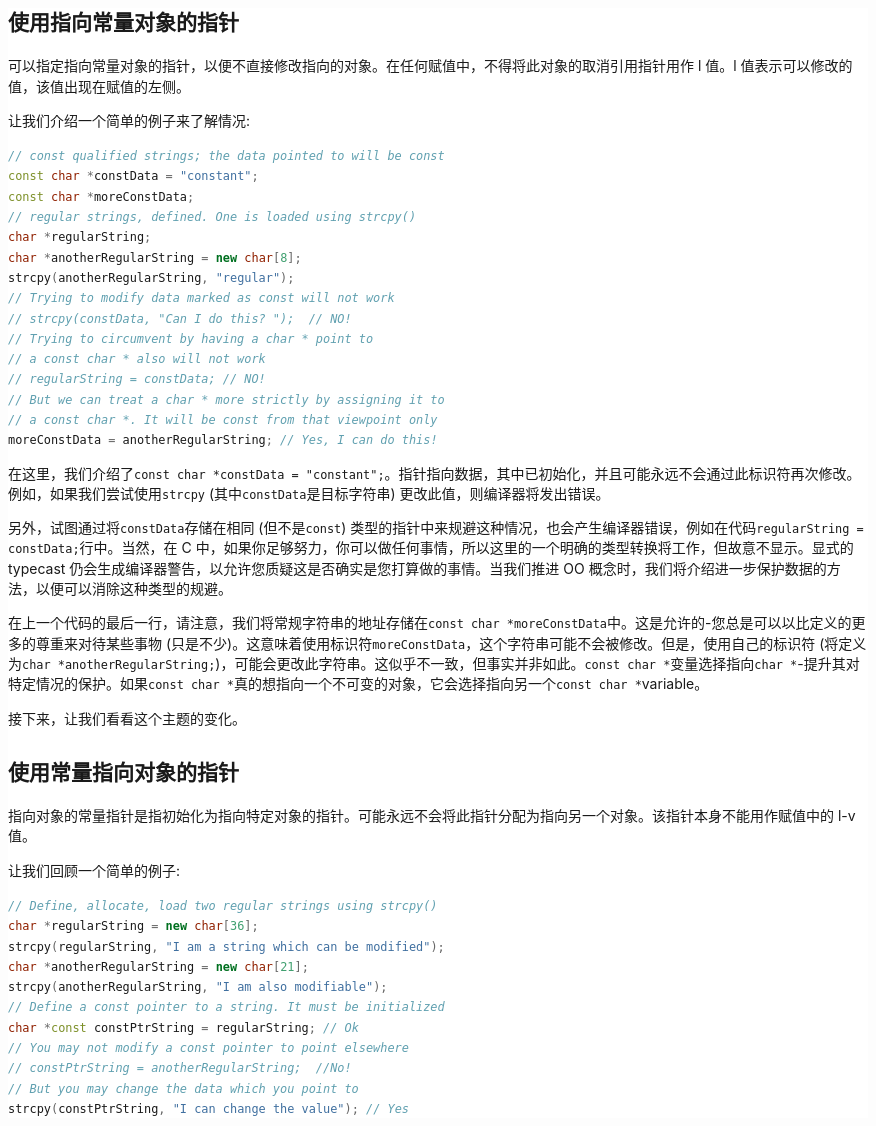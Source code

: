 ## 使用指向常量对象的指针

可以指定指向常量对象的指针，以便不直接修改指向的对象。在任何赋值中，不得将此对象的取消引用指针用作 l 值。l 值表示可以修改的值，该值出现在赋值的左侧。

让我们介绍一个简单的例子来了解情况:

```cpp
// const qualified strings; the data pointed to will be const
const char *constData = "constant"; 
const char *moreConstData; 
// regular strings, defined. One is loaded using strcpy()  
char *regularString;
char *anotherRegularString = new char[8];
strcpy(anotherRegularString, "regular"); 
// Trying to modify data marked as const will not work
// strcpy(constData, "Can I do this? ");  // NO! 
// Trying to circumvent by having a char * point to
// a const char * also will not work
// regularString = constData; // NO! 
// But we can treat a char * more strictly by assigning it to
// a const char *. It will be const from that viewpoint only
moreConstData = anotherRegularString; // Yes, I can do this!
```

在这里，我们介绍了`const char *constData = "constant";`。指针指向数据，其中已初始化，并且可能永远不会通过此标识符再次修改。例如，如果我们尝试使用`strcpy` (其中`constData`是目标字符串) 更改此值，则编译器将发出错误。

另外，试图通过将`constData`存储在相同 (但不是`const`) 类型的指针中来规避这种情况，也会产生编译器错误，例如在代码`regularString = constData;`行中。当然，在 C 中，如果你足够努力，你可以做任何事情，所以这里的一个明确的类型转换将工作，但故意不显示。显式的 typecast 仍会生成编译器警告，以允许您质疑这是否确实是您打算做的事情。当我们推进 OO 概念时，我们将介绍进一步保护数据的方法，以便可以消除这种类型的规避。

在上一个代码的最后一行，请注意，我们将常规字符串的地址存储在`const char *moreConstData`中。这是允许的-您总是可以以比定义的更多的尊重来对待某些事物 (只是不少)。这意味着使用标识符`moreConstData`，这个字符串可能不会被修改。但是，使用自己的标识符 (将定义为`char *anotherRegularString;`)，可能会更改此字符串。这似乎不一致，但事实并非如此。`const char *`变量选择指向`char *`-提升其对特定情况的保护。如果`const char *`真的想指向一个不可变的对象，它会选择指向另一个`const char *`variable。

接下来，让我们看看这个主题的变化。

## 使用常量指向对象的指针

指向对象的常量指针是指初始化为指向特定对象的指针。可能永远不会将此指针分配为指向另一个对象。该指针本身不能用作赋值中的 l-v值。

让我们回顾一个简单的例子:

```cpp
// Define, allocate, load two regular strings using strcpy()
char *regularString = new char[36];
strcpy(regularString, "I am a string which can be modified");
char *anotherRegularString = new char[21];
strcpy(anotherRegularString, "I am also modifiable"); 
// Define a const pointer to a string. It must be initialized
char *const constPtrString = regularString; // Ok
// You may not modify a const pointer to point elsewhere
// constPtrString = anotherRegularString;  //No! 
// But you may change the data which you point to
strcpy(constPtrString, "I can change the value"); // Yes
```
